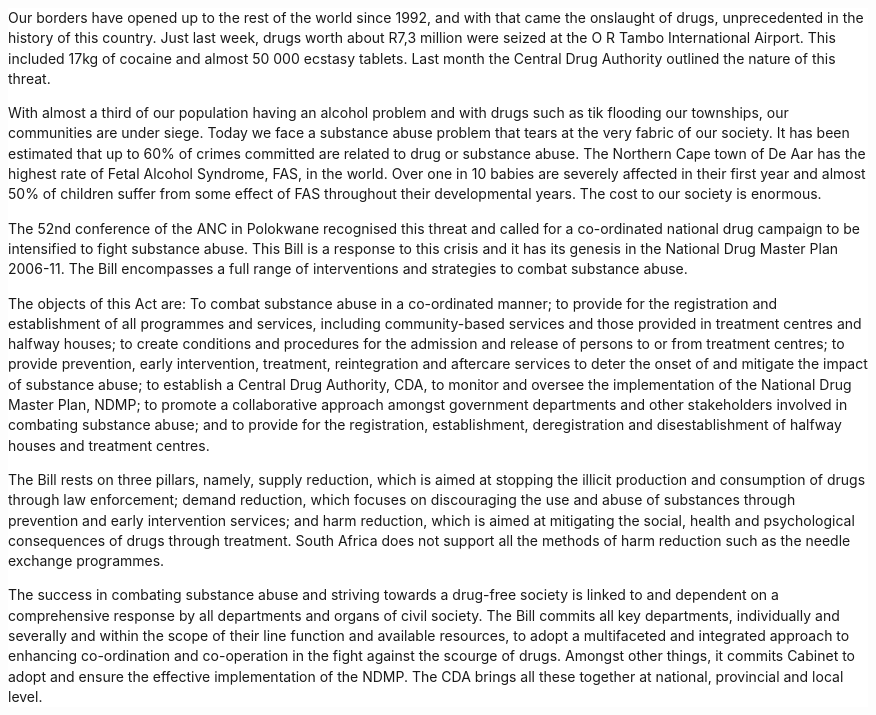 Our borders have opened up to the rest of the world since 1992, and with
that came the onslaught of drugs, unprecedented in the history of this
country. Just last week, drugs worth about R7,3 million were seized at the
O R Tambo International Airport. This included 17kg of cocaine and almost
50 000 ecstasy tablets. Last month the Central Drug Authority outlined the
nature of this threat.

With almost a third of our population having an alcohol problem and with
drugs such as tik flooding our townships, our communities are under siege.
Today we face a substance abuse problem that tears at the very fabric of
our society. It has been estimated that up to 60% of crimes committed are
related to drug or substance abuse. The Northern Cape town of De Aar has
the highest rate of Fetal Alcohol Syndrome, FAS, in the world. Over one in
10 babies are severely affected in their first year and almost 50% of
children suffer from some effect of FAS throughout their developmental
years. The cost to our society is enormous.

The 52nd conference of the ANC in Polokwane recognised this threat and
called for a co-ordinated national drug campaign to be intensified to fight
substance abuse. This Bill is a response to this crisis and it has its
genesis in the National Drug Master Plan 2006-11. The Bill encompasses a
full range of interventions and strategies to combat substance abuse.

The objects of this Act are: To combat substance abuse in a co-ordinated
manner; to provide for the registration and establishment of all programmes
and services, including community-based services and those provided in
treatment centres and halfway houses; to create conditions and procedures
for the admission and release of persons to or from treatment centres; to
provide prevention, early intervention, treatment, reintegration and
aftercare services to deter the onset of and mitigate the impact of
substance abuse; to establish a Central Drug Authority, CDA, to monitor and
oversee the implementation of the National Drug Master Plan, NDMP; to
promote a collaborative approach amongst government departments and other
stakeholders involved in combating substance abuse; and to provide for the
registration, establishment, deregistration and disestablishment of halfway
houses and treatment centres.

The Bill rests on three pillars, namely, supply reduction, which is aimed
at stopping the illicit production and consumption of drugs through law
enforcement; demand reduction, which focuses on discouraging the use and
abuse of substances through prevention and early intervention services; and
harm reduction, which is aimed at mitigating the social, health and
psychological consequences of drugs through treatment. South Africa does
not support all the methods of harm reduction such as the needle exchange
programmes.

The success in combating substance abuse and striving towards a drug-free
society is linked to and dependent on a comprehensive response by all
departments and organs of civil society. The Bill commits all key
departments, individually and severally and within the scope of their line
function and available resources, to adopt a multifaceted and integrated
approach to enhancing co-ordination and co-operation in the fight against
the scourge of drugs. Amongst other things, it commits Cabinet to adopt and
ensure the effective implementation of the NDMP. The CDA brings all these
together at national, provincial and local level.
